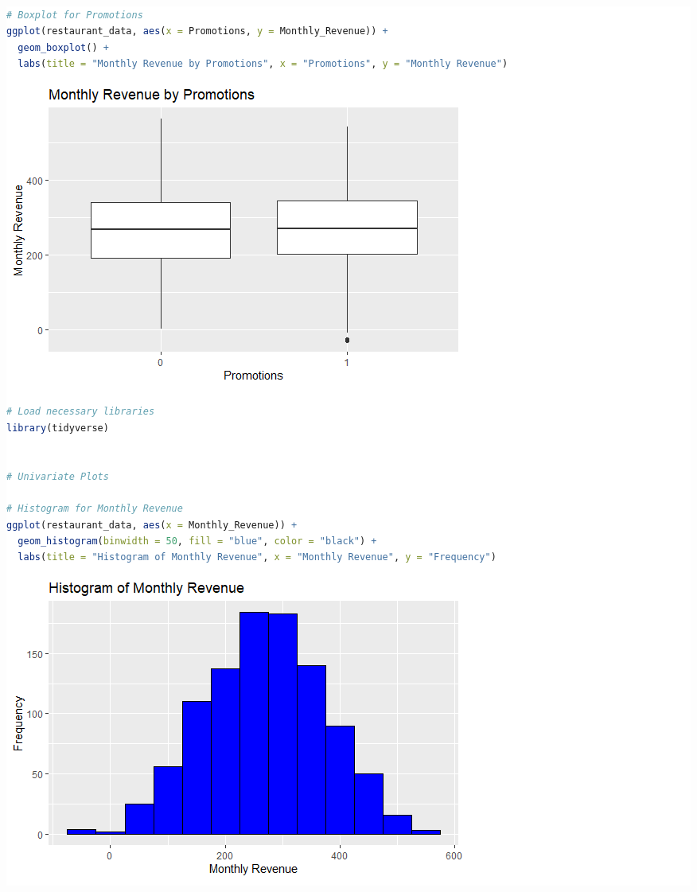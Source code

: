 ``` r
# Boxplot for Promotions
ggplot(restaurant_data, aes(x = Promotions, y = Monthly_Revenue)) +
  geom_boxplot() +
  labs(title = "Monthly Revenue by Promotions", x = "Promotions", y = "Monthly Revenue")
```

![](Revenue_prediction_files/figure-gfm/Plots-2.png)

``` r
# Load necessary libraries
library(tidyverse)


# Univariate Plots

# Histogram for Monthly Revenue
ggplot(restaurant_data, aes(x = Monthly_Revenue)) +
  geom_histogram(binwidth = 50, fill = "blue", color = "black") +
  labs(title = "Histogram of Monthly Revenue", x = "Monthly Revenue", y = "Frequency")
```

![](Revenue_prediction_files/figure-gfm/Plots-3.png)

